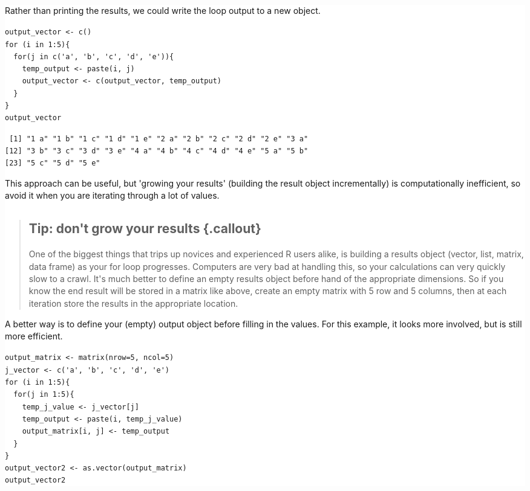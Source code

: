 Rather than printing the results, we could write the loop output to a new object.


~~~{.r}
output_vector <- c()
for (i in 1:5){
  for(j in c('a', 'b', 'c', 'd', 'e')){
    temp_output <- paste(i, j)
    output_vector <- c(output_vector, temp_output)
  }
}
output_vector
~~~



~~~{.output}
 [1] "1 a" "1 b" "1 c" "1 d" "1 e" "2 a" "2 b" "2 c" "2 d" "2 e" "3 a"
[12] "3 b" "3 c" "3 d" "3 e" "4 a" "4 b" "4 c" "4 d" "4 e" "5 a" "5 b"
[23] "5 c" "5 d" "5 e"

~~~

This approach can be useful, but 'growing your results' (building
the result object incrementally) is computationally inefficient, so avoid
it when you are iterating through a lot of values.

> ## Tip: don't grow your results {.callout}
>
> One of the biggest things that trips up novices and
> experienced R users alike, is building a results object
> (vector, list, matrix, data frame) as your for loop progresses.
> Computers are very bad at handling this, so your calculations
> can very quickly slow to a crawl. It's much better to define
> an empty results object before hand of the appropriate dimensions.
> So if you know the end result will be stored in a matrix like above,
> create an empty matrix with 5 row and 5 columns, then at each iteration
> store the results in the appropriate location.
>

A better way is to define your (empty) output object before filling in the values.
For this example, it looks more involved, but is still more efficient.


~~~{.r}
output_matrix <- matrix(nrow=5, ncol=5)
j_vector <- c('a', 'b', 'c', 'd', 'e')
for (i in 1:5){
  for(j in 1:5){
    temp_j_value <- j_vector[j]
    temp_output <- paste(i, temp_j_value)
    output_matrix[i, j] <- temp_output
  }
}
output_vector2 <- as.vector(output_matrix)
output_vector2
~~~
